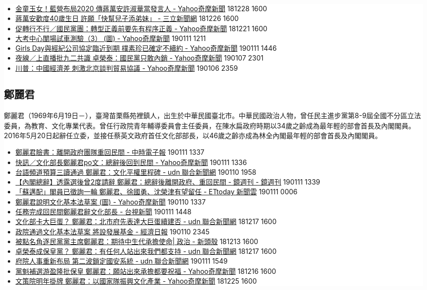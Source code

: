 - [金童玉女！藍營布局2020 傳蔣萬安許淑華當發言人 - Yahoo奇摩新聞](https://tw.news.yahoo.com/%E9%87%91%E7%AB%A5%E7%8E%89%E5%A5%B3-%E8%97%8D%E7%87%9F%E5%B8%83%E5%B1%802020-%E5%82%B3%E8%94%A3%E8%90%AC%E5%AE%89%E8%A8%B1%E6%B7%91%E8%8F%AF%E7%95%B6%E7%99%BC%E8%A8%80%E4%BA%BA-155012110.html "金童玉女！藍營布局2020 傳蔣萬安許淑華當發言人 - Yahoo奇摩新聞") 181228 1600
- [蔣萬安歡度40歲生日 許願「快幫兒子添弟妹」 - 三立新聞網](https://www.setn.com/News.aspx?NewsID=476359 "蔣萬安歡度40歲生日 許願「快幫兒子添弟妹」 - 三立新聞網") 181226 1600
- [促轉行不行／國民黨團：轉型正義前要先有程序正義 - Yahoo奇摩新聞](https://tw.news.yahoo.com/%E4%BF%83%E8%BD%89%E8%A1%8C%E4%B8%8D%E8%A1%8C-%E5%9C%8B%E6%B0%91%E9%BB%A8%E5%9C%98-%E8%BD%89%E5%9E%8B%E6%AD%A3%E7%BE%A9%E5%89%8D%E8%A6%81%E5%85%88%E6%9C%89%E7%A8%8B%E5%BA%8F%E6%AD%A3%E7%BE%A9-003002778.html "促轉行不行／國民黨團：轉型正義前要先有程序正義 - Yahoo奇摩新聞") 181221 1600
- [大考中心闈場試車測驗（3） (圖) - Yahoo奇摩新聞](https://tw.news.yahoo.com/%E5%A4%A7%E8%80%83%E4%B8%AD%E5%BF%83%E9%97%88%E5%A0%B4%E8%A9%A6%E8%BB%8A%E6%B8%AC%E9%A9%97-3-%E5%9C%96-041131613.html "大考中心闈場試車測驗（3） (圖) - Yahoo奇摩新聞") 190111 1211
- [Girls Day與經紀公司協定臨近到期 樸素珍已確定不續約 - Yahoo奇摩新聞](https://tw.news.yahoo.com/girls-day%E8%88%87%E7%B6%93%E7%B4%80%E5%85%AC%E5%8F%B8%E5%8D%94%E5%AE%9A%E8%87%A8%E8%BF%91%E5%88%B0%E6%9C%9F-%E6%A8%B8%E7%B4%A0%E7%8F%8D%E5%B7%B2%E7%A2%BA%E5%AE%9A%E4%B8%8D%E7%BA%8C%E7%B4%84-064640603.html "Girls Day與經紀公司協定臨近到期 樸素珍已確定不續約 - Yahoo奇摩新聞") 190111 1446
- [夜線／上直播批九二共識 卓榮泰：國民黨只敢內銷 - Yahoo奇摩新聞](https://tw.news.yahoo.com/%E5%A4%9C%E7%B7%9A-%E4%B8%8A%E7%9B%B4%E6%92%AD%E6%89%B9%E4%B9%9D%E4%BA%8C%E5%85%B1%E8%AD%98-%E5%8D%93%E6%A6%AE%E6%B3%B0-%E5%9C%8B%E6%B0%91%E9%BB%A8%E5%8F%AA%E6%95%A2%E5%85%A7%E9%8A%B7-144950468.html "夜線／上直播批九二共識 卓榮泰：國民黨只敢內銷 - Yahoo奇摩新聞") 190107 2301
- [川普：中國經濟差 刺激北京談判貿易協議 - Yahoo奇摩新聞](https://tw.news.yahoo.com/%E5%B7%9D%E6%99%AE-%E4%B8%AD%E5%9C%8B%E7%B6%93%E6%BF%9F%E5%B7%AE-%E5%88%BA%E6%BF%80%E5%8C%97%E4%BA%AC%E8%AB%87%E5%88%A4%E8%B2%BF%E6%98%93%E5%8D%94%E8%AD%B0-155934695.html "川普：中國經濟差 刺激北京談判貿易協議 - Yahoo奇摩新聞") 190106 2359

## 鄭麗君

鄭麗君（1969年6月19日－），臺灣苗栗縣苑裡鎮人，出生於中華民國臺北市。中華民國政治人物，曾任民主進步黨第8-9屆全國不分區立法委員，為教育、文化專業代表。曾任行政院青年輔導委員會主任委員，在陳水扁政府時期以34歲之齡成為最年輕的部會首長及內閣閣員。2016年5月20日起辭任立委，並接任蔡英文政府首任文化部部長，以46歲之齡亦成為林全內閣最年輕的部會首長及內閣閣員。
- [鄭麗君臉書：離開政府團隊重回民間 - 中時電子報](https://www.chinatimes.com/realtimenews/20190111003266-260407 "鄭麗君臉書：離開政府團隊重回民間 - 中時電子報") 190111 1337
- [快訊／文化部長鄭麗君po文：總辭後回到民間 - Yahoo奇摩新聞](https://tw.news.yahoo.com/%E5%BF%AB%E8%A8%8A-%E6%96%87%E5%8C%96%E9%83%A8%E9%95%B7%E9%84%AD%E9%BA%97%E5%90%9Bpo%E6%96%87-%E7%B8%BD%E8%BE%AD%E5%BE%8C%E5%9B%9E%E5%88%B0%E6%B0%91%E9%96%93-053658023.html "快訊／文化部長鄭麗君po文：總辭後回到民間 - Yahoo奇摩新聞") 190111 1336
- [台語頻道預算三讀通過 鄭麗君：文化平權里程碑 - udn 聯合新聞網](https://udn.com/news/story/7314/3586448 "台語頻道預算三讀通過 鄭麗君：文化平權里程碑 - udn 聯合新聞網") 190110 1958
- [【內閣總辭】透露選後曾2度請辭 鄭麗君：總辭後離開政府、重回民間 - 鏡週刊 - 鏡週刊](https://www.mirrormedia.mg/story/20190111inv005 "【內閣總辭】透露選後曾2度請辭 鄭麗君：總辭後離開政府、重回民間 - 鏡週刊 - 鏡週刊") 190111 1339
- [「蘇邁配」閣員已徵詢一輪 鄭麗君、徐國勇、沈榮津有望留任 - ETtoday 新聞雲](https://www.ettoday.net/news/20190111/1353568.htm "「蘇邁配」閣員已徵詢一輪 鄭麗君、徐國勇、沈榮津有望留任 - ETtoday 新聞雲") 190111 0006
- [鄭麗君說明文化基本法草案 (圖) - Yahoo奇摩新聞](https://tw.news.yahoo.com/%E9%84%AD%E9%BA%97%E5%90%9B%E8%AA%AA%E6%98%8E%E6%96%87%E5%8C%96%E5%9F%BA%E6%9C%AC%E6%B3%95%E8%8D%89%E6%A1%88-%E5%9C%96-053712051.html "鄭麗君說明文化基本法草案 (圖) - Yahoo奇摩新聞") 190110 1337
- [任務完成回民間鄭麗君辭文化部長 - 台視新聞](https://www.ttv.com.tw/news/view/10801110016000N/573 "任務完成回民間鄭麗君辭文化部長 - 台視新聞") 190111 1448
- [文化部卡大巨蛋？ 鄭麗君：北市府先表達大巨蛋續建否 - udn 聯合新聞網](https://udn.com/news/story/6656/3541163 "文化部卡大巨蛋？ 鄭麗君：北市府先表達大巨蛋續建否 - udn 聯合新聞網") 181217 1600
- [政院通過文化基本法草案 將設發展基金 - 經濟日報](https://money.udn.com/money/story/7307/3587006 "政院通過文化基本法草案 將設發展基金 - 經濟日報") 190110 2345
- [被點名角逐民黨黨主席鄭麗君：期待中生代承擔使命| 政治 - 新頭殼](https://newtalk.tw/news/view/2018-12-13/180153 "被點名角逐民黨黨主席鄭麗君：期待中生代承擔使命| 政治 - 新頭殼") 181213 1600
- [卓榮泰成保皇黨？ 鄭麗君：有任何人站出來我們都支持 - udn 聯合新聞網](https://udn.com/news/story/7266/3541168 "卓榮泰成保皇黨？ 鄭麗君：有任何人站出來我們都支持 - udn 聯合新聞網") 181217 1600
- [府院人事重新布局 第二波鎖定國安系統 - udn 聯合新聞網](https://udn.com/news/story/12746/3588009 "府院人事重新布局 第二波鎖定國安系統 - udn 聯合新聞網") 190111 1549
- [黨魁補選游盈隆批保皇 鄭麗君：願站出來承擔都要祝福 - Yahoo奇摩新聞](https://tw.news.yahoo.com/%E9%BB%A8%E9%AD%81%E8%A3%9C%E9%81%B8%E6%B8%B8%E7%9B%88%E9%9A%86%E6%89%B9%E4%BF%9D%E7%9A%87-%E9%84%AD%E9%BA%97%E5%90%9B-%E9%A1%98%E7%AB%99%E5%87%BA%E4%BE%86%E6%89%BF%E6%93%94%E9%83%BD%E8%A6%81%E7%A5%9D%E7%A6%8F-025316039.html "黨魁補選游盈隆批保皇 鄭麗君：願站出來承擔都要祝福 - Yahoo奇摩新聞") 181216 1600
- [文策院明年掛牌 鄭麗君：以國家隊振興文化產業 - Yahoo奇摩新聞](https://tw.news.yahoo.com/%E6%96%87%E7%AD%96%E9%99%A2%E6%98%8E%E5%B9%B4%E6%8E%9B%E7%89%8C-%E9%84%AD%E9%BA%97%E5%90%9B-%E4%BB%A5%E5%9C%8B%E5%AE%B6%E9%9A%8A%E6%8C%AF%E8%88%88%E6%96%87%E5%8C%96%E7%94%A2%E6%A5%AD-080450169.html "文策院明年掛牌 鄭麗君：以國家隊振興文化產業 - Yahoo奇摩新聞") 181225 1600